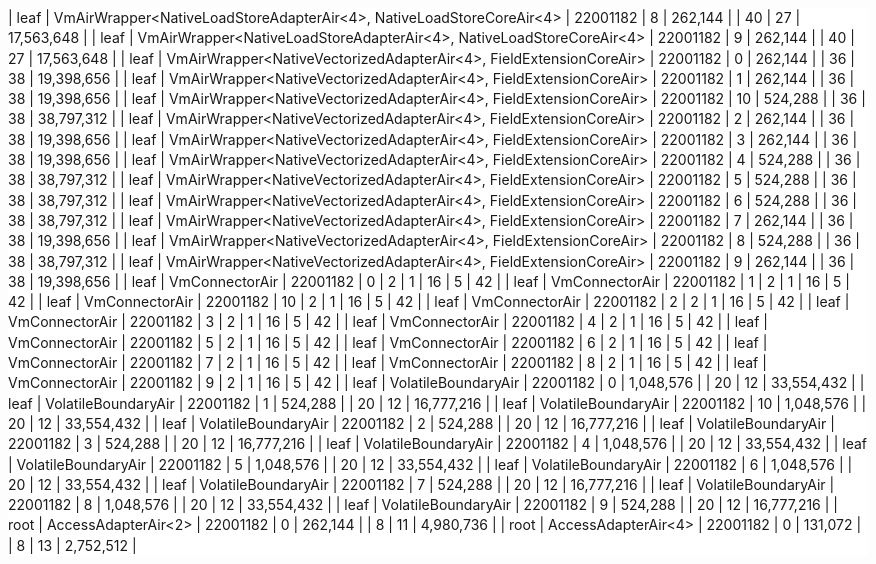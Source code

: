 | leaf | VmAirWrapper<NativeLoadStoreAdapterAir<4>, NativeLoadStoreCoreAir<4> | 22001182 | 8 | 262,144 |  | 40 | 27 | 17,563,648 | 
| leaf | VmAirWrapper<NativeLoadStoreAdapterAir<4>, NativeLoadStoreCoreAir<4> | 22001182 | 9 | 262,144 |  | 40 | 27 | 17,563,648 | 
| leaf | VmAirWrapper<NativeVectorizedAdapterAir<4>, FieldExtensionCoreAir> | 22001182 | 0 | 262,144 |  | 36 | 38 | 19,398,656 | 
| leaf | VmAirWrapper<NativeVectorizedAdapterAir<4>, FieldExtensionCoreAir> | 22001182 | 1 | 262,144 |  | 36 | 38 | 19,398,656 | 
| leaf | VmAirWrapper<NativeVectorizedAdapterAir<4>, FieldExtensionCoreAir> | 22001182 | 10 | 524,288 |  | 36 | 38 | 38,797,312 | 
| leaf | VmAirWrapper<NativeVectorizedAdapterAir<4>, FieldExtensionCoreAir> | 22001182 | 2 | 262,144 |  | 36 | 38 | 19,398,656 | 
| leaf | VmAirWrapper<NativeVectorizedAdapterAir<4>, FieldExtensionCoreAir> | 22001182 | 3 | 262,144 |  | 36 | 38 | 19,398,656 | 
| leaf | VmAirWrapper<NativeVectorizedAdapterAir<4>, FieldExtensionCoreAir> | 22001182 | 4 | 524,288 |  | 36 | 38 | 38,797,312 | 
| leaf | VmAirWrapper<NativeVectorizedAdapterAir<4>, FieldExtensionCoreAir> | 22001182 | 5 | 524,288 |  | 36 | 38 | 38,797,312 | 
| leaf | VmAirWrapper<NativeVectorizedAdapterAir<4>, FieldExtensionCoreAir> | 22001182 | 6 | 524,288 |  | 36 | 38 | 38,797,312 | 
| leaf | VmAirWrapper<NativeVectorizedAdapterAir<4>, FieldExtensionCoreAir> | 22001182 | 7 | 262,144 |  | 36 | 38 | 19,398,656 | 
| leaf | VmAirWrapper<NativeVectorizedAdapterAir<4>, FieldExtensionCoreAir> | 22001182 | 8 | 524,288 |  | 36 | 38 | 38,797,312 | 
| leaf | VmAirWrapper<NativeVectorizedAdapterAir<4>, FieldExtensionCoreAir> | 22001182 | 9 | 262,144 |  | 36 | 38 | 19,398,656 | 
| leaf | VmConnectorAir | 22001182 | 0 | 2 | 1 | 16 | 5 | 42 | 
| leaf | VmConnectorAir | 22001182 | 1 | 2 | 1 | 16 | 5 | 42 | 
| leaf | VmConnectorAir | 22001182 | 10 | 2 | 1 | 16 | 5 | 42 | 
| leaf | VmConnectorAir | 22001182 | 2 | 2 | 1 | 16 | 5 | 42 | 
| leaf | VmConnectorAir | 22001182 | 3 | 2 | 1 | 16 | 5 | 42 | 
| leaf | VmConnectorAir | 22001182 | 4 | 2 | 1 | 16 | 5 | 42 | 
| leaf | VmConnectorAir | 22001182 | 5 | 2 | 1 | 16 | 5 | 42 | 
| leaf | VmConnectorAir | 22001182 | 6 | 2 | 1 | 16 | 5 | 42 | 
| leaf | VmConnectorAir | 22001182 | 7 | 2 | 1 | 16 | 5 | 42 | 
| leaf | VmConnectorAir | 22001182 | 8 | 2 | 1 | 16 | 5 | 42 | 
| leaf | VmConnectorAir | 22001182 | 9 | 2 | 1 | 16 | 5 | 42 | 
| leaf | VolatileBoundaryAir | 22001182 | 0 | 1,048,576 |  | 20 | 12 | 33,554,432 | 
| leaf | VolatileBoundaryAir | 22001182 | 1 | 524,288 |  | 20 | 12 | 16,777,216 | 
| leaf | VolatileBoundaryAir | 22001182 | 10 | 1,048,576 |  | 20 | 12 | 33,554,432 | 
| leaf | VolatileBoundaryAir | 22001182 | 2 | 524,288 |  | 20 | 12 | 16,777,216 | 
| leaf | VolatileBoundaryAir | 22001182 | 3 | 524,288 |  | 20 | 12 | 16,777,216 | 
| leaf | VolatileBoundaryAir | 22001182 | 4 | 1,048,576 |  | 20 | 12 | 33,554,432 | 
| leaf | VolatileBoundaryAir | 22001182 | 5 | 1,048,576 |  | 20 | 12 | 33,554,432 | 
| leaf | VolatileBoundaryAir | 22001182 | 6 | 1,048,576 |  | 20 | 12 | 33,554,432 | 
| leaf | VolatileBoundaryAir | 22001182 | 7 | 524,288 |  | 20 | 12 | 16,777,216 | 
| leaf | VolatileBoundaryAir | 22001182 | 8 | 1,048,576 |  | 20 | 12 | 33,554,432 | 
| leaf | VolatileBoundaryAir | 22001182 | 9 | 524,288 |  | 20 | 12 | 16,777,216 | 
| root | AccessAdapterAir<2> | 22001182 | 0 | 262,144 |  | 8 | 11 | 4,980,736 | 
| root | AccessAdapterAir<4> | 22001182 | 0 | 131,072 |  | 8 | 13 | 2,752,512 | 